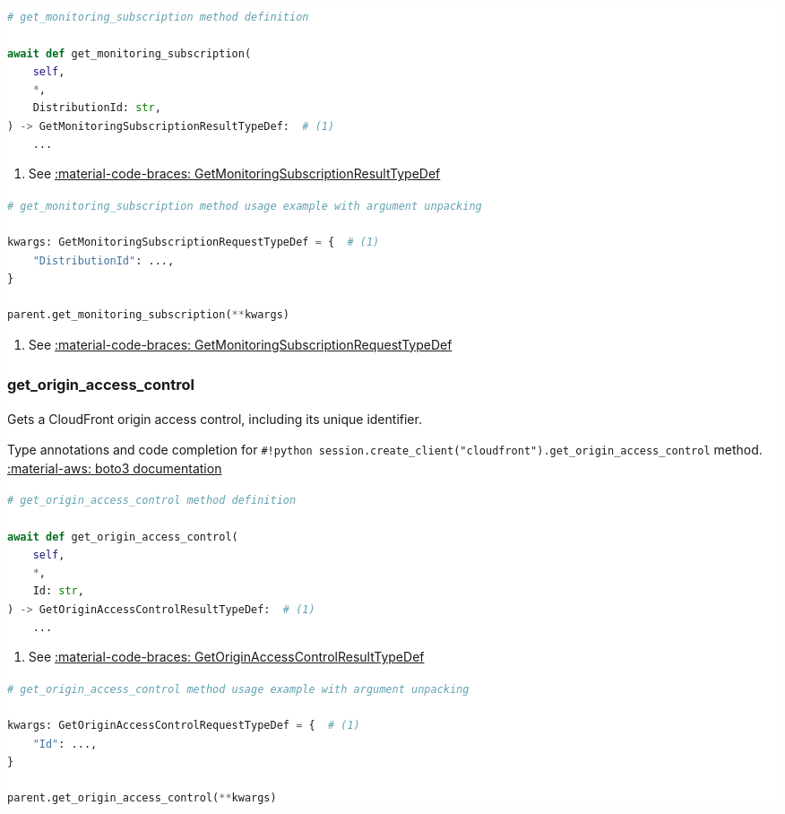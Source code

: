 ```python
# get_monitoring_subscription method definition

await def get_monitoring_subscription(
    self,
    *,
    DistributionId: str,
) -> GetMonitoringSubscriptionResultTypeDef:  # (1)
    ...
```

1. See [:material-code-braces: GetMonitoringSubscriptionResultTypeDef](./type_defs.md#getmonitoringsubscriptionresulttypedef)


```python
# get_monitoring_subscription method usage example with argument unpacking

kwargs: GetMonitoringSubscriptionRequestTypeDef = {  # (1)
    "DistributionId": ...,
}

parent.get_monitoring_subscription(**kwargs)
```

1. See [:material-code-braces: GetMonitoringSubscriptionRequestTypeDef](./type_defs.md#getmonitoringsubscriptionrequesttypedef)

### get\_origin\_access\_control

Gets a CloudFront origin access control, including its unique identifier.

Type annotations and code completion for `#!python session.create_client("cloudfront").get_origin_access_control` method.
[:material-aws: boto3 documentation](https://boto3.amazonaws.com/v1/documentation/api/latest/reference/services/cloudfront/client/get_origin_access_control.html)

```python
# get_origin_access_control method definition

await def get_origin_access_control(
    self,
    *,
    Id: str,
) -> GetOriginAccessControlResultTypeDef:  # (1)
    ...
```

1. See [:material-code-braces: GetOriginAccessControlResultTypeDef](./type_defs.md#getoriginaccesscontrolresulttypedef)


```python
# get_origin_access_control method usage example with argument unpacking

kwargs: GetOriginAccessControlRequestTypeDef = {  # (1)
    "Id": ...,
}

parent.get_origin_access_control(**kwargs)
```
